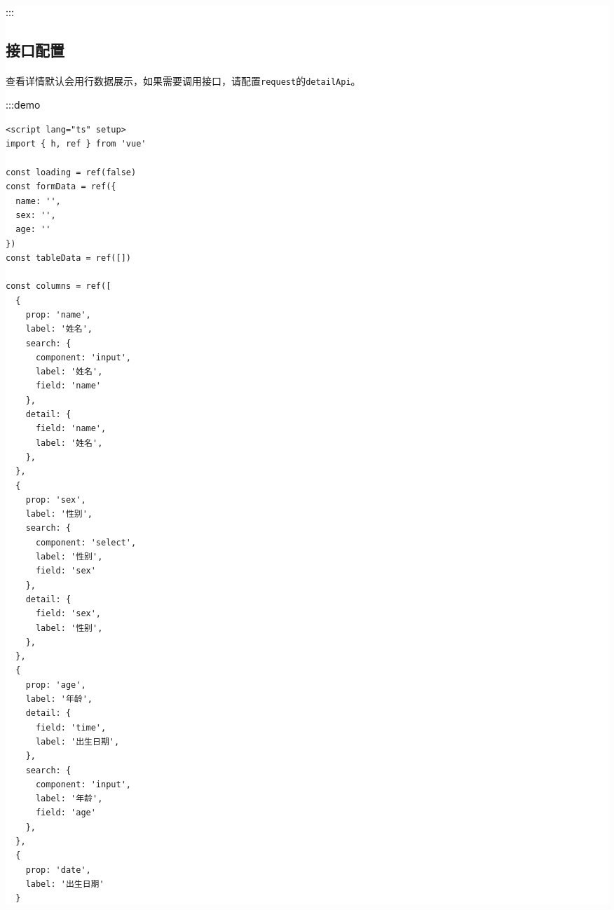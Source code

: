 :::

## 接口配置

查看详情默认会用行数据展示，如果需要调用接口，请配置`request`的`detailApi`。

:::demo

```vue
<script lang="ts" setup>
import { h, ref } from 'vue'

const loading = ref(false)
const formData = ref({
  name: '',
  sex: '',
  age: ''
})
const tableData = ref([])

const columns = ref([
  {
    prop: 'name',
    label: '姓名',
    search: {
      component: 'input',
      label: '姓名',
      field: 'name'
    },
    detail: {
      field: 'name',
      label: '姓名',
    },
  },
  {
    prop: 'sex',
    label: '性别',
    search: {
      component: 'select',
      label: '性别',
      field: 'sex'
    },
    detail: {
      field: 'sex',
      label: '性别',
    },
  },
  {
    prop: 'age',
    label: '年龄',
    detail: {
      field: 'time',
      label: '出生日期',
    },
    search: {
      component: 'input',
      label: '年龄',
      field: 'age'
    },
  },
  {
    prop: 'date',
    label: '出生日期'
  }
```